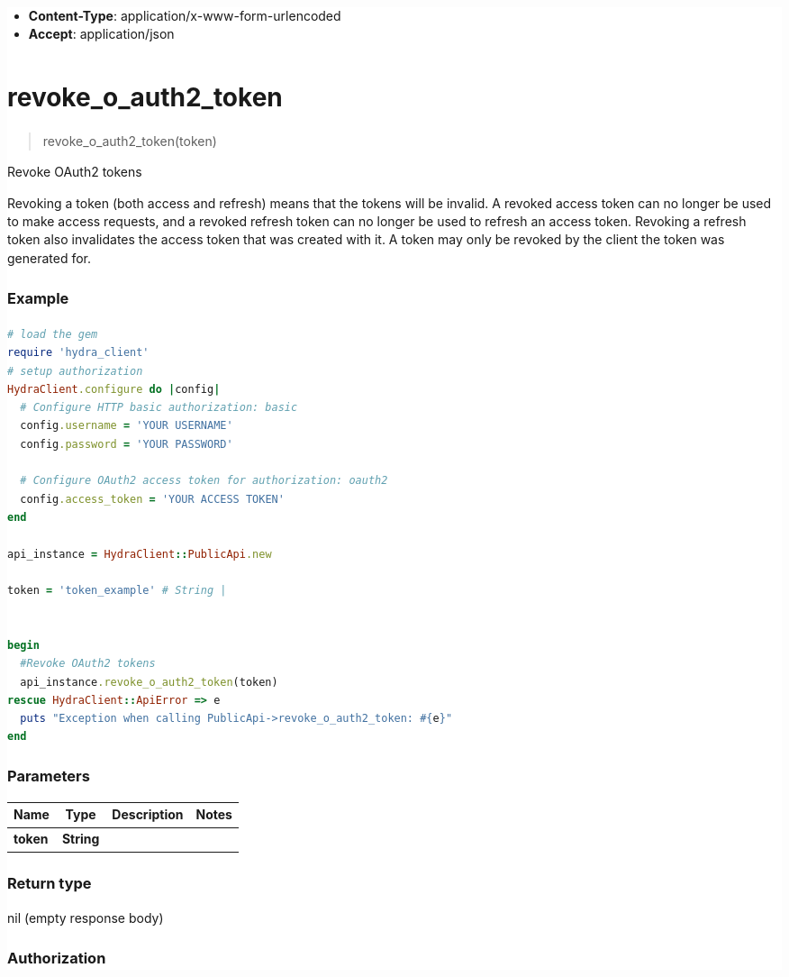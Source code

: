  - **Content-Type**: application/x-www-form-urlencoded
 - **Accept**: application/json



# **revoke_o_auth2_token**
> revoke_o_auth2_token(token)

Revoke OAuth2 tokens

Revoking a token (both access and refresh) means that the tokens will be invalid. A revoked access token can no longer be used to make access requests, and a revoked refresh token can no longer be used to refresh an access token. Revoking a refresh token also invalidates the access token that was created with it. A token may only be revoked by the client the token was generated for.

### Example
```ruby
# load the gem
require 'hydra_client'
# setup authorization
HydraClient.configure do |config|
  # Configure HTTP basic authorization: basic
  config.username = 'YOUR USERNAME'
  config.password = 'YOUR PASSWORD'

  # Configure OAuth2 access token for authorization: oauth2
  config.access_token = 'YOUR ACCESS TOKEN'
end

api_instance = HydraClient::PublicApi.new

token = 'token_example' # String | 


begin
  #Revoke OAuth2 tokens
  api_instance.revoke_o_auth2_token(token)
rescue HydraClient::ApiError => e
  puts "Exception when calling PublicApi->revoke_o_auth2_token: #{e}"
end
```

### Parameters

Name | Type | Description  | Notes
------------- | ------------- | ------------- | -------------
 **token** | **String**|  | 

### Return type

nil (empty response body)

### Authorization
